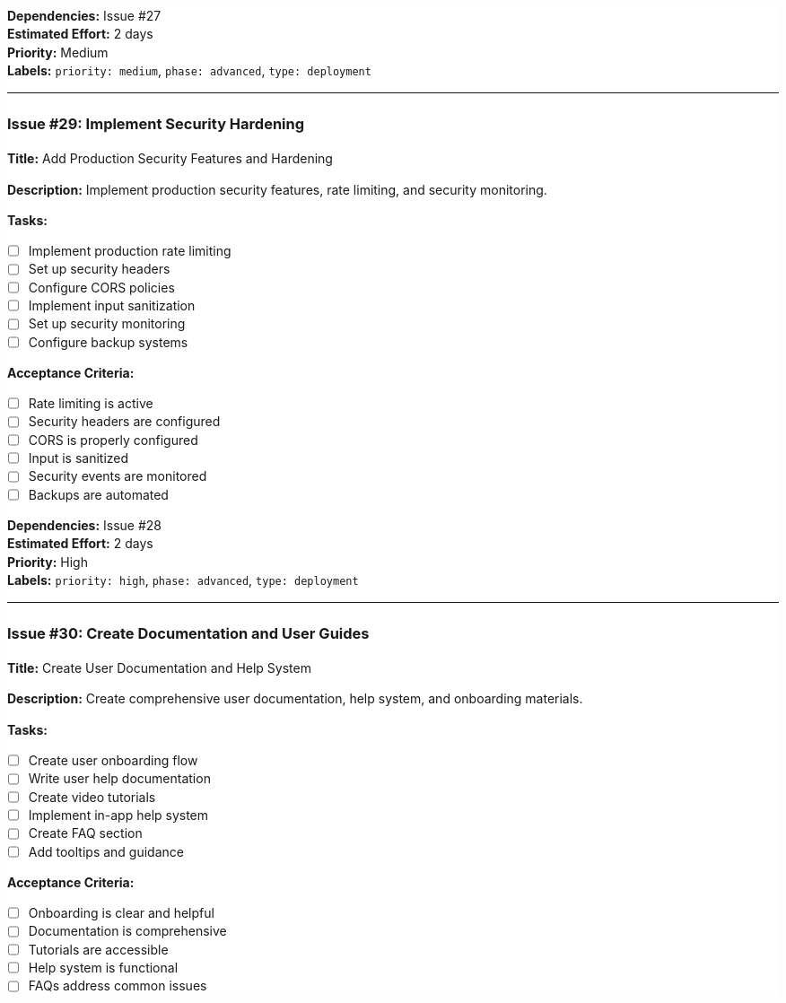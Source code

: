 **Dependencies:** Issue #27  
**Estimated Effort:** 2 days  
**Priority:** Medium  
**Labels:** `priority: medium`, `phase: advanced`, `type: deployment`

---

### Issue #29: Implement Security Hardening
**Title:** Add Production Security Features and Hardening

**Description:**
Implement production security features, rate limiting, and security monitoring.

**Tasks:**
- [ ] Implement production rate limiting
- [ ] Set up security headers
- [ ] Configure CORS policies
- [ ] Implement input sanitization
- [ ] Set up security monitoring
- [ ] Configure backup systems

**Acceptance Criteria:**
- [ ] Rate limiting is active
- [ ] Security headers are configured
- [ ] CORS is properly configured
- [ ] Input is sanitized
- [ ] Security events are monitored
- [ ] Backups are automated

**Dependencies:** Issue #28  
**Estimated Effort:** 2 days  
**Priority:** High  
**Labels:** `priority: high`, `phase: advanced`, `type: deployment`

---

### Issue #30: Create Documentation and User Guides
**Title:** Create User Documentation and Help System

**Description:**
Create comprehensive user documentation, help system, and onboarding materials.

**Tasks:**
- [ ] Create user onboarding flow
- [ ] Write user help documentation
- [ ] Create video tutorials
- [ ] Implement in-app help system
- [ ] Create FAQ section
- [ ] Add tooltips and guidance

**Acceptance Criteria:**
- [ ] Onboarding is clear and helpful
- [ ] Documentation is comprehensive
- [ ] Tutorials are accessible
- [ ] Help system is functional
- [ ] FAQs address common issues
